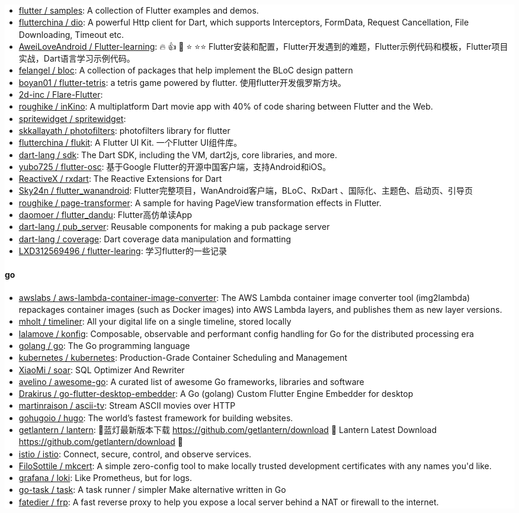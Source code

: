 * [flutter / samples](https://github.com/flutter/samples): A collection of Flutter examples and demos.
* [flutterchina / dio](https://github.com/flutterchina/dio): A powerful Http client for Dart, which supports Interceptors, FormData, Request Cancellation, File Downloading, Timeout etc.
* [AweiLoveAndroid / Flutter-learning](https://github.com/AweiLoveAndroid/Flutter-learning): 🔥 👍 🌟 ⭐️ ⭐️⭐️ Flutter安装和配置，Flutter开发遇到的难题，Flutter示例代码和模板，Flutter项目实战，Dart语言学习示例代码。
* [felangel / bloc](https://github.com/felangel/bloc): A collection of packages that help implement the BLoC design pattern
* [boyan01 / flutter-tetris](https://github.com/boyan01/flutter-tetris): a tetris game powered by flutter. 使用flutter开发俄罗斯方块。
* [2d-inc / Flare-Flutter](https://github.com/2d-inc/Flare-Flutter): 
* [roughike / inKino](https://github.com/roughike/inKino): A multiplatform Dart movie app with 40% of code sharing between Flutter and the Web.
* [spritewidget / spritewidget](https://github.com/spritewidget/spritewidget): 
* [skkallayath / photofilters](https://github.com/skkallayath/photofilters): photofilters library for flutter
* [flutterchina / flukit](https://github.com/flutterchina/flukit): A Flutter UI Kit. 一个Flutter UI组件库。
* [dart-lang / sdk](https://github.com/dart-lang/sdk): The Dart SDK, including the VM, dart2js, core libraries, and more.
* [yubo725 / flutter-osc](https://github.com/yubo725/flutter-osc): 基于Google Flutter的开源中国客户端，支持Android和iOS。
* [ReactiveX / rxdart](https://github.com/ReactiveX/rxdart): The Reactive Extensions for Dart
* [Sky24n / flutter_wanandroid](https://github.com/Sky24n/flutter_wanandroid): Flutter完整项目，WanAndroid客户端，BLoC、RxDart 、国际化、主题色、启动页、引导页
* [roughike / page-transformer](https://github.com/roughike/page-transformer): A sample for having PageView transformation effects in Flutter.
* [daomoer / flutter_dandu](https://github.com/daomoer/flutter_dandu): Flutter高仿单读App
* [dart-lang / pub_server](https://github.com/dart-lang/pub_server): Reusable components for making a pub package server
* [dart-lang / coverage](https://github.com/dart-lang/coverage): Dart coverage data manipulation and formatting
* [LXD312569496 / flutter-learing](https://github.com/LXD312569496/flutter-learing): 学习flutter的一些记录

#### go
* [awslabs / aws-lambda-container-image-converter](https://github.com/awslabs/aws-lambda-container-image-converter): The AWS Lambda container image converter tool (img2lambda) repackages container images (such as Docker images) into AWS Lambda layers, and publishes them as new layer versions.
* [mholt / timeliner](https://github.com/mholt/timeliner): All your digital life on a single timeline, stored locally
* [lalamove / konfig](https://github.com/lalamove/konfig): Composable, observable and performant config handling for Go for the distributed processing era
* [golang / go](https://github.com/golang/go): The Go programming language
* [kubernetes / kubernetes](https://github.com/kubernetes/kubernetes): Production-Grade Container Scheduling and Management
* [XiaoMi / soar](https://github.com/XiaoMi/soar): SQL Optimizer And Rewriter
* [avelino / awesome-go](https://github.com/avelino/awesome-go): A curated list of awesome Go frameworks, libraries and software
* [Drakirus / go-flutter-desktop-embedder](https://github.com/Drakirus/go-flutter-desktop-embedder): A Go (golang) Custom Flutter Engine Embedder for desktop
* [martinraison / ascii-tv](https://github.com/martinraison/ascii-tv): Stream ASCII movies over HTTP
* [gohugoio / hugo](https://github.com/gohugoio/hugo): The world’s fastest framework for building websites.
* [getlantern / lantern](https://github.com/getlantern/lantern): 🔴蓝灯最新版本下载 https://github.com/getlantern/download 🔴 Lantern Latest Download https://github.com/getlantern/download 🔴
* [istio / istio](https://github.com/istio/istio): Connect, secure, control, and observe services.
* [FiloSottile / mkcert](https://github.com/FiloSottile/mkcert): A simple zero-config tool to make locally trusted development certificates with any names you'd like.
* [grafana / loki](https://github.com/grafana/loki): Like Prometheus, but for logs.
* [go-task / task](https://github.com/go-task/task): A task runner / simpler Make alternative written in Go
* [fatedier / frp](https://github.com/fatedier/frp): A fast reverse proxy to help you expose a local server behind a NAT or firewall to the internet.